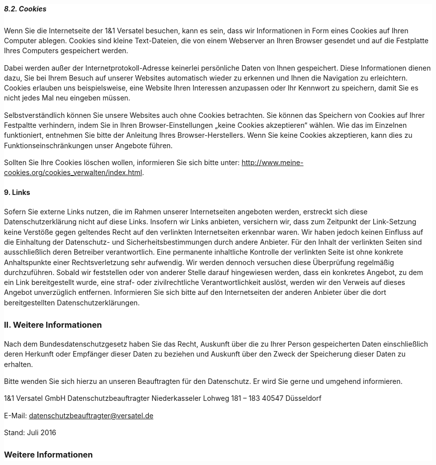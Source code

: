 ##### 8.2. Cookies

Wenn Sie die Internetseite der 1&1 Versatel besuchen, kann es sein, dass wir Informationen in Form eines Cookies auf Ihren Computer ablegen. Cookies sind kleine Text-Dateien, die von einem Webserver an Ihren Browser gesendet und auf die Festplatte Ihres Computers gespeichert werden.

Dabei werden außer der Internetprotokoll-Adresse keinerlei persönliche Daten von Ihnen gespeichert. Diese Informationen dienen dazu, Sie bei Ihrem Besuch auf unserer Websites automatisch wieder zu erkennen und Ihnen die Navigation zu erleichtern. Cookies erlauben uns beispielsweise, eine Website Ihren Interessen anzupassen oder Ihr Kennwort zu speichern, damit Sie es nicht jedes Mal neu eingeben müssen.

Selbstverständlich können Sie unsere Websites auch ohne Cookies betrachten. Sie können das Speichern von Cookies auf Ihrer Festpaltte verhindern, indem Sie in Ihren Browser-Einstellungen „keine Cookies akzeptieren“ wählen. Wie das im Einzelnen funktioniert, entnehmen Sie bitte der Anleitung Ihres Browser-Herstellers. Wenn Sie keine Cookies akzeptieren, kann dies zu Funktionseinschränkungen unser Angebote führen.

Sollten Sie Ihre Cookies löschen wollen, informieren Sie sich bitte unter: <http://www.meine-cookies.org/cookies_verwalten/index.html>.

#### 9. Links

Sofern Sie externe Links nutzen, die im Rahmen unserer Internetseiten angeboten werden, erstreckt sich diese Datenschutzerklärung nicht auf diese Links. Insofern wir Links anbieten, versichern wir, dass zum Zeitpunkt der Link-Setzung keine Verstöße gegen geltendes Recht auf den verlinkten Internetseiten erkennbar waren. Wir haben jedoch keinen Einfluss auf die Einhaltung der Datenschutz- und Sicherheitsbestimmungen durch andere Anbieter. Für den Inhalt der verlinkten Seiten sind ausschließlich deren Betreiber verantwortlich. Eine permanente inhaltliche Kontrolle der verlinkten Seite ist ohne konkrete Anhaltspunkte einer Rechtsverletzung sehr aufwendig. Wir werden dennoch versuchen diese Überprüfung regelmäßig durchzuführen. Sobald wir feststellen oder von anderer Stelle darauf hingewiesen werden, dass ein konkretes Angebot, zu dem ein Link bereitgestellt wurde, eine straf- oder zivilrechtliche Verantwortlichkeit auslöst, werden wir den Verweis auf dieses Angebot unverzüglich entfernen. Informieren Sie sich bitte auf den Internetseiten der anderen Anbieter über die dort bereitgestellten Datenschutzerklärungen.

### II. Weitere Informationen

Nach dem Bundesdatenschutzgesetz haben Sie das Recht, Auskunft über die zu Ihrer Person gespeicherten Daten einschließlich deren Herkunft oder Empfänger dieser Daten zu beziehen und Auskunft über den Zweck der Speicherung dieser Daten zu erhalten.

Bitte wenden Sie sich hierzu an unseren Beauftragten für den Datenschutz. Er wird Sie gerne und umgehend informieren.

1&1 Versatel GmbH
Datenschutzbeauftragter
Niederkasseler Lohweg 181 – 183
40547 Düsseldorf

E-Mail: <datenschutzbeauftragter@versatel.de>

Stand: Juli 2016

### Weitere Informationen
